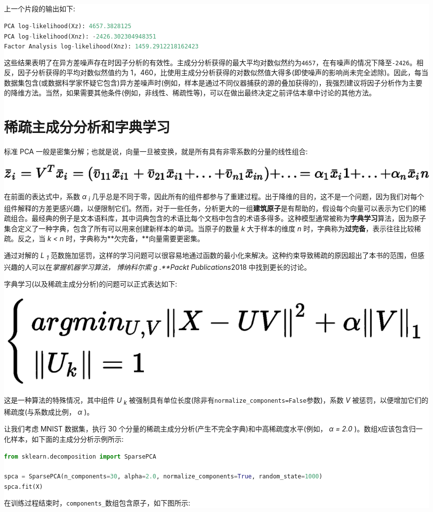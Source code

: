 上一个片段的输出如下:

```py
PCA log-likelihood(Xz): 4657.3828125
PCA log-likelihood(Xnz): -2426.302304948351
Factor Analysis log-likelihood(Xnz): 1459.2912218162423
```

这些结果表明了在异方差噪声存在时因子分析的有效性。主成分分析获得的最大平均对数似然约为`4657`，在有噪声的情况下降至`-2426`。相反，因子分析获得的平均对数似然值约为 1，460，比使用主成分分析获得的对数似然值大得多(即使噪声的影响尚未完全滤除)。因此，每当数据集包含(或数据科学家怀疑它包含)异方差噪声时(例如，样本是通过不同仪器捕获的源的叠加获得的)，我强烈建议将因子分析作为主要的降维方法。当然，如果需要其他条件(例如，非线性、稀疏性等)，可以在做出最终决定之前评估本章中讨论的其他方法。

# 稀疏主成分分析和字典学习

标准 PCA 一般是密集分解；也就是说，向量一旦被变换，就是所有具有非零系数的分量的线性组合:

![](img/6d321ec9-2ff5-4b21-8c88-e47d435bf51a.png)

在前面的表达式中，系数 *α <sub class="calibre20">i</sub>* 几乎总是不同于零，因此所有的组件都参与了重建过程。出于降维的目的，这不是一个问题，因为我们对每个组件解释的方差更感兴趣，以便限制它们。然而，对于一些任务，分析更大的一组**建筑原子**是有帮助的，假设每个向量可以表示为它们的稀疏组合。最经典的例子是文本语料库，其中词典包含的术语比每个文档中包含的术语多得多。这种模型通常被称为**字典学习**算法，因为原子集合定义了一种字典，包含了所有可以用来创建新样本的单词。当原子的数量 *k* 大于样本的维度 *n* 时，字典称为**过完备**，表示往往比较稀疏。反之，当 *k < n* 时，字典称为**欠完备，**向量需要更密集。

通过对解的 *L <sub class="calibre20">1</sub>* 范数施加惩罚，这样的学习问题可以很容易地通过函数的最小化来解决。这种约束导致稀疏的原因超出了本书的范围，但感兴趣的人可以在*掌握机器学习算法，* *博纳科尔索 g .**Packt Publications*2018 中找到更长的讨论。

字典学习(以及稀疏主成分分析)的问题可以正式表达如下:

![](img/b671cd38-0abc-483b-bf3d-80dfa23c6a65.png)

这是一种算法的特殊情况，其中组件 *U <sub class="calibre20">k</sub>* 被强制具有单位长度(除非有`normalize_components=False`参数)，系数 *V* 被惩罚，以便增加它们的稀疏度(与系数成比例， *α* )。

让我们考虑 MNIST 数据集，执行 30 个分量的稀疏主成分分析(产生不完全字典)和中高稀疏度水平(例如， *α = 2.0* )。数组`X`应该包含归一化样本，如下面的主成分分析示例所示:

```py
from sklearn.decomposition import SparsePCA

spca = SparsePCA(n_components=30, alpha=2.0, normalize_components=True, random_state=1000)
spca.fit(X)
```

在训练过程结束时，`components_`数组包含原子，如下图所示:
